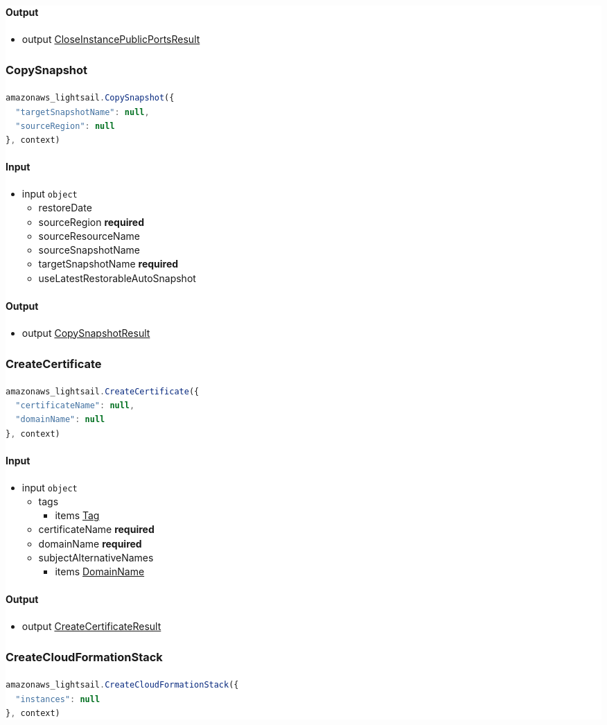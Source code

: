 #### Output
* output [CloseInstancePublicPortsResult](#closeinstancepublicportsresult)

### CopySnapshot



```js
amazonaws_lightsail.CopySnapshot({
  "targetSnapshotName": null,
  "sourceRegion": null
}, context)
```

#### Input
* input `object`
  * restoreDate
  * sourceRegion **required**
  * sourceResourceName
  * sourceSnapshotName
  * targetSnapshotName **required**
  * useLatestRestorableAutoSnapshot

#### Output
* output [CopySnapshotResult](#copysnapshotresult)

### CreateCertificate



```js
amazonaws_lightsail.CreateCertificate({
  "certificateName": null,
  "domainName": null
}, context)
```

#### Input
* input `object`
  * tags
    * items [Tag](#tag)
  * certificateName **required**
  * domainName **required**
  * subjectAlternativeNames
    * items [DomainName](#domainname)

#### Output
* output [CreateCertificateResult](#createcertificateresult)

### CreateCloudFormationStack



```js
amazonaws_lightsail.CreateCloudFormationStack({
  "instances": null
}, context)
```
